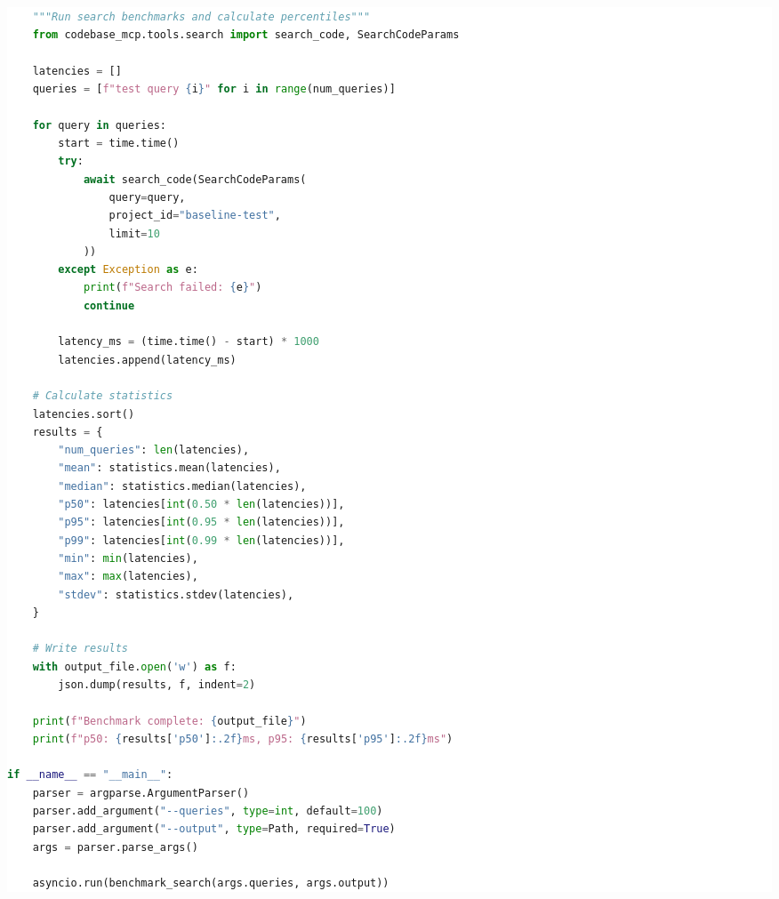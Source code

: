 ```python
    """Run search benchmarks and calculate percentiles"""
    from codebase_mcp.tools.search import search_code, SearchCodeParams

    latencies = []
    queries = [f"test query {i}" for i in range(num_queries)]

    for query in queries:
        start = time.time()
        try:
            await search_code(SearchCodeParams(
                query=query,
                project_id="baseline-test",
                limit=10
            ))
        except Exception as e:
            print(f"Search failed: {e}")
            continue

        latency_ms = (time.time() - start) * 1000
        latencies.append(latency_ms)

    # Calculate statistics
    latencies.sort()
    results = {
        "num_queries": len(latencies),
        "mean": statistics.mean(latencies),
        "median": statistics.median(latencies),
        "p50": latencies[int(0.50 * len(latencies))],
        "p95": latencies[int(0.95 * len(latencies))],
        "p99": latencies[int(0.99 * len(latencies))],
        "min": min(latencies),
        "max": max(latencies),
        "stdev": statistics.stdev(latencies),
    }

    # Write results
    with output_file.open('w') as f:
        json.dump(results, f, indent=2)

    print(f"Benchmark complete: {output_file}")
    print(f"p50: {results['p50']:.2f}ms, p95: {results['p95']:.2f}ms")

if __name__ == "__main__":
    parser = argparse.ArgumentParser()
    parser.add_argument("--queries", type=int, default=100)
    parser.add_argument("--output", type=Path, required=True)
    args = parser.parse_args()

    asyncio.run(benchmark_search(args.queries, args.output))
```
